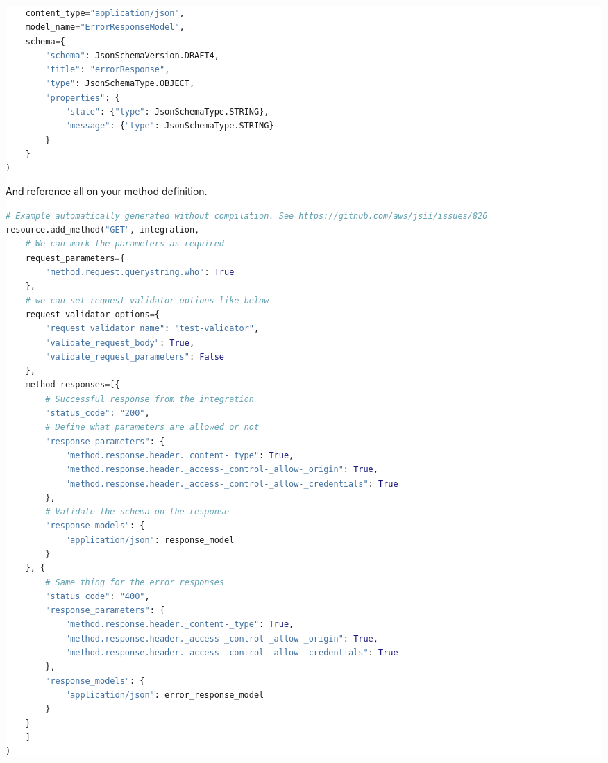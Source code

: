 ```python
    content_type="application/json",
    model_name="ErrorResponseModel",
    schema={
        "schema": JsonSchemaVersion.DRAFT4,
        "title": "errorResponse",
        "type": JsonSchemaType.OBJECT,
        "properties": {
            "state": {"type": JsonSchemaType.STRING},
            "message": {"type": JsonSchemaType.STRING}
        }
    }
)
```

And reference all on your method definition.

```python
# Example automatically generated without compilation. See https://github.com/aws/jsii/issues/826
resource.add_method("GET", integration,
    # We can mark the parameters as required
    request_parameters={
        "method.request.querystring.who": True
    },
    # we can set request validator options like below
    request_validator_options={
        "request_validator_name": "test-validator",
        "validate_request_body": True,
        "validate_request_parameters": False
    },
    method_responses=[{
        # Successful response from the integration
        "status_code": "200",
        # Define what parameters are allowed or not
        "response_parameters": {
            "method.response.header._content-_type": True,
            "method.response.header._access-_control-_allow-_origin": True,
            "method.response.header._access-_control-_allow-_credentials": True
        },
        # Validate the schema on the response
        "response_models": {
            "application/json": response_model
        }
    }, {
        # Same thing for the error responses
        "status_code": "400",
        "response_parameters": {
            "method.response.header._content-_type": True,
            "method.response.header._access-_control-_allow-_origin": True,
            "method.response.header._access-_control-_allow-_credentials": True
        },
        "response_models": {
            "application/json": error_response_model
        }
    }
    ]
)
```
